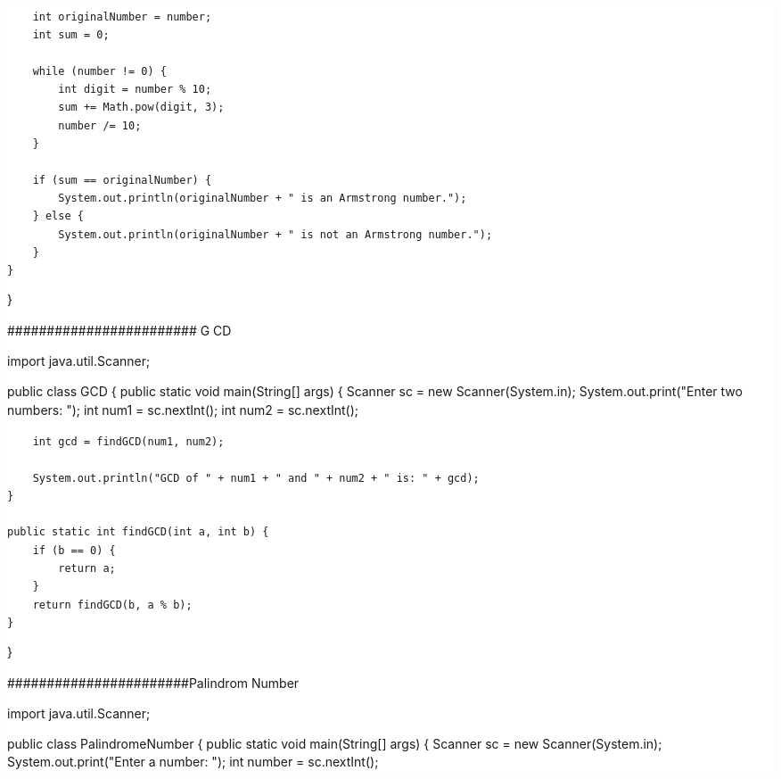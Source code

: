         int originalNumber = number;
        int sum = 0;

        while (number != 0) {
            int digit = number % 10;
            sum += Math.pow(digit, 3);
            number /= 10;
        }

        if (sum == originalNumber) {
            System.out.println(originalNumber + " is an Armstrong number.");
        } else {
            System.out.println(originalNumber + " is not an Armstrong number.");
        }
    }
}




######################## G CD


import java.util.Scanner;

public class GCD {
    public static void main(String[] args) {
        Scanner sc = new Scanner(System.in);
        System.out.print("Enter two numbers: ");
        int num1 = sc.nextInt();
        int num2 = sc.nextInt();

        int gcd = findGCD(num1, num2);

        System.out.println("GCD of " + num1 + " and " + num2 + " is: " + gcd);
    }

    public static int findGCD(int a, int b) {
        if (b == 0) {
            return a;
        }
        return findGCD(b, a % b);
    }
}







#######################Palindrom Number



import java.util.Scanner;

public class PalindromeNumber {
    public static void main(String[] args) {
        Scanner sc = new Scanner(System.in);
        System.out.print("Enter a number: ");
        int number = sc.nextInt();
